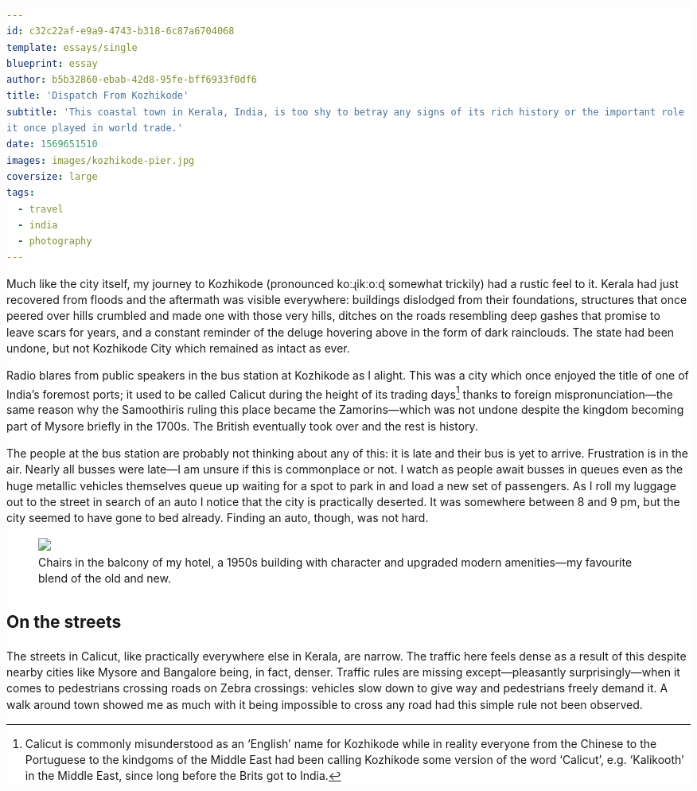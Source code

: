 ```yaml
---
id: c32c22af-e9a9-4743-b318-6c87a6704068
template: essays/single
blueprint: essay
author: b5b32860-ebab-42d8-95fe-bff6933f0df6
title: 'Dispatch From Kozhikode'
subtitle: 'This coastal town in Kerala, India, is too shy to betray any signs of its rich history or the important role it once played in world trade.'
date: 1569651510
images: images/kozhikode-pier.jpg
coversize: large
tags:
  - travel
  - india
  - photography
---
```

Much like the city itself, my journey to Kozhikode (pronounced koːɻikːoːɖ somewhat trickily) had a rustic feel to it. Kerala had just recovered from floods and the aftermath was visible everywhere: buildings dislodged from their foundations, structures that once peered over hills crumbled and made one with those very hills, ditches on the roads resembling deep gashes that promise to leave scars for years, and a constant reminder of the deluge hovering above in the form of dark rainclouds. The state had been undone, but not Kozhikode City which remained as intact as ever.

Radio blares from public speakers in the bus station at Kozhikode as I alight. This was a city which once enjoyed the title of one of India’s foremost ports; it used to be called Calicut during the height of its trading days[^1] thanks to foreign mispronunciation—the same reason why the Samoothiris ruling this place became the Zamorins—which was not undone despite the kingdom becoming part of Mysore briefly in the 1700s. The British eventually took over and the rest is history.

The people at the bus station are probably not thinking about any of this: it is late and their bus is yet to arrive. Frustration is in the air. Nearly all busses were late—I am unsure if this is commonplace or not. I watch as people await busses in queues even as the huge metallic vehicles themselves queue up waiting for a spot to park in and load a new set of passengers. As I roll my luggage out to the street in search of an auto I notice that the city is practically deserted. It was somewhere between 8 and 9 pm, but the city seemed to have gone to bed already. Finding an auto, though, was not hard.

<figure>
<img src="/images/Calicut-Chairs.jpg">
<figcaption>
Chairs in the balcony of my hotel, a 1950s building with character and upgraded modern amenities—my favourite blend of the old and new.
</figcaption>
</figure>

## On the streets

The streets in Calicut, like practically everywhere else in Kerala, are narrow. The traffic here feels dense as a result of this despite nearby cities like Mysore and Bangalore being, in fact, denser. Traffic rules are missing except—pleasantly surprisingly—when it comes to pedestrians crossing roads on Zebra crossings: vehicles slow down to give way and pedestrians freely demand it. A walk around town showed me as much with it being impossible to cross any road had this simple rule not been observed.


[^1]: Calicut is commonly misunderstood as an ‘English’ name for Kozhikode while in reality everyone from the Chinese to the Portuguese to the kindgoms of the Middle East had been calling Kozhikode some version of the word ‘Calicut’, e.g. ‘Kalikooth’ in the Middle East, since long before the Brits got to India.
[^2]: I walked across the city one morning and caught a rickshaw back and it cost me ₹27 and that too only because ₹25 is the minimum fare.
[^3]: The geographic similarity is that Colombo lies just about 4º south of Calicut.
[^4]: I am aware that lots of municipalities in India themselves light garbage on fire but I am trying to work on the assumption that that is not true, at least here in Calicut. I have no idea what is fact anymore.
[^5]: It gets worse: [some scholars believe](https://www.thehindu.com/news/cities/kozhikode/Vasco-da-Gama-never-landed-at-Kappad-MGS/article17198107.ece) that the stone laid in Kappad beach actually misidentifies the location where Vasco da Gamma first set foot; they argue that he first stepped on Indian soil further north, closer to Calicut.
[^6]: Coincidentally, while looking up the *Silpanagaram* project later that day, I came across [an article in a Malyalam website](https://malayalam.oneindia.com/news/2012/06/07/kerala-oommen-chandy-kozhikode-city-statues-102104.html)—which I could not read, of course—which carried a picture of Mr Lambathally’s sculpture, pictured above, under construction.
[^7]: Standard integral numbers from 100000 to 999999 contain all the digits already, including combinations, but if you want a formula use *n<sup>r</sup>* with *n* being ten for the ten digits possible and *r* being 6 for the number length.